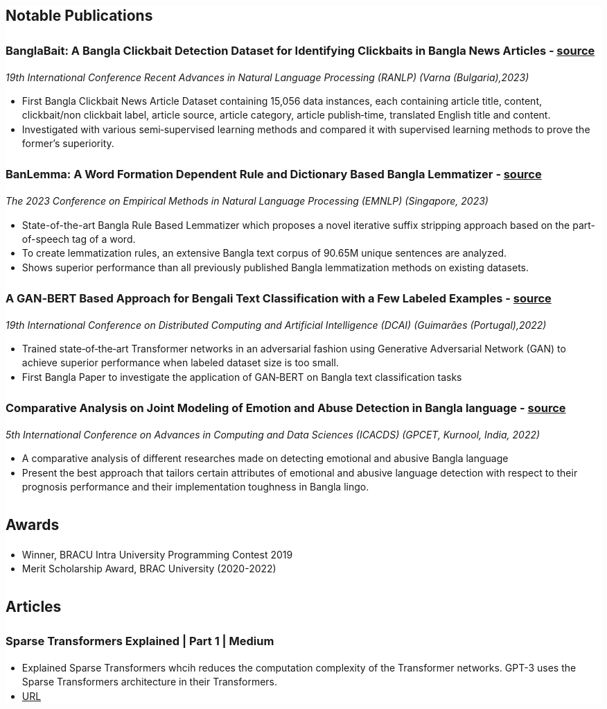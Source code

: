 ## Notable Publications
### BanglaBait: A Bangla Clickbait Detection Dataset for Identifying Clickbaits in Bangla News Articles ‑ [source](https://github.com/mdmotaharmahtab/BanglaBait)
<em>19th International Conference Recent Advances in Natural Language Processing (RANLP) (Varna (Bulgaria),2023)</em>
- First Bangla Clickbait News Article Dataset containing 15,056 data instances, each containing article title, content, clickbait/non clickbait label, article source, article category, article publish‑time, translated English title and content.
- Investigated with various semi‑supervised learning methods and compared it with supervised learning methods to prove the former’s superiority.

### BanLemma: A Word Formation Dependent Rule and Dictionary Based Bangla Lemmatizer ‑ [source](https://github.com/eblict-gigatech/BanLemma)
<em>The 2023 Conference on Empirical Methods in Natural Language Processing (EMNLP) (Singapore, 2023)</em>
- State-of-the-art Bangla Rule Based Lemmatizer which proposes a novel iterative suffix stripping approach based on the part-of-speech tag of a word.
- To create lemmatization rules, an extensive Bangla text corpus of 90.65M unique sentences are analyzed.
- Shows superior performance than all previously published Bangla lemmatization methods on existing datasets.

### A GAN‑BERT Based Approach for Bengali Text Classification with a Few Labeled Examples - [source](https://link.springer.com/chapter/10.1007/978-3-031-20859-1_3)
<em>19th International Conference on Distributed Computing and Artificial Intelligence (DCAI) (Guimarães (Portugal),2022)</em>
- Trained state‑of‑the‑art Transformer networks in an adversarial fashion using Generative Adversarial Network (GAN) to achieve superior performance when labeled dataset size is too small.
- First Bangla Paper to investigate the application of GAN‑BERT on Bangla text classification tasks

### Comparative Analysis on Joint Modeling of Emotion and Abuse Detection in Bangla language - [source](https://link.springer.com/chapter/10.1007/978-3-031-12641-3_17)
<em>5th International Conference on Advances in Computing and Data Sciences (ICACDS) (GPCET, Kurnool, India, 2022)</em>
- A comparative analysis of different researches made on detecting emotional and abusive Bangla language
- Present the best approach that tailors certain attributes of emotional and abusive language detection with respect to their prognosis performance and their implementation toughness in Bangla lingo.

## Awards
- Winner, BRACU Intra University Programming Contest 2019
- Merit Scholarship Award, BRAC University  (2020-2022)

## Articles
### Sparse Transformers Explained | Part 1 | Medium
- Explained Sparse Transformers whcih reduces the computation complexity of the Transformer networks. GPT-3 uses the Sparse Transformers architecture in their Transformers.
- [URL](https://medium.com/@mahtab27672767/sparse-transformers-explained-part-1-aacbe10dca4a)
